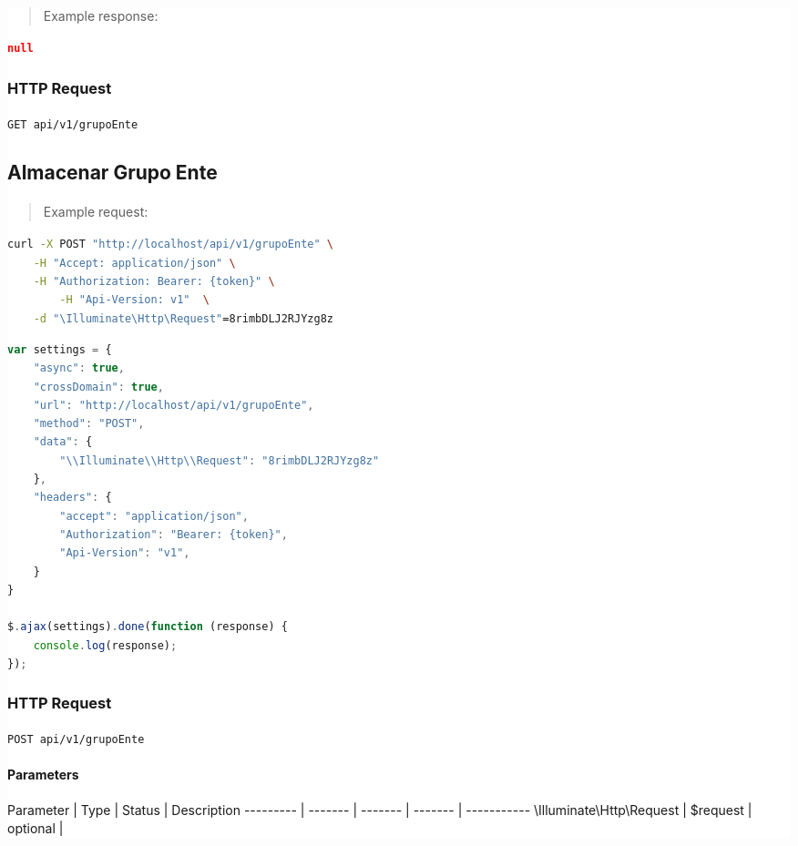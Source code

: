 > Example response:

```json
null
```

### HTTP Request
`GET api/v1/grupoEnte`





## Almacenar Grupo Ente

> Example request:

```bash
curl -X POST "http://localhost/api/v1/grupoEnte" \
    -H "Accept: application/json" \
    -H "Authorization: Bearer: {token}" \
        -H "Api-Version: v1"  \
    -d "\Illuminate\Http\Request"=8rimbDLJ2RJYzg8z 
```

```javascript
var settings = {
    "async": true,
    "crossDomain": true,
    "url": "http://localhost/api/v1/grupoEnte",
    "method": "POST",
    "data": {
        "\\Illuminate\\Http\\Request": "8rimbDLJ2RJYzg8z"
    },
    "headers": {
        "accept": "application/json",
        "Authorization": "Bearer: {token}",
        "Api-Version": "v1",
    }
}

$.ajax(settings).done(function (response) {
    console.log(response);
});
```


### HTTP Request
`POST api/v1/grupoEnte`

#### Parameters

Parameter | Type | Status | Description
--------- | ------- | ------- | ------- | -----------
    \Illuminate\Http\Request | $request |  optional  | 
